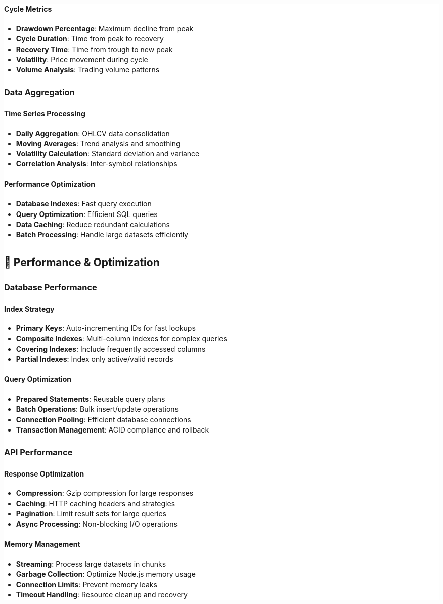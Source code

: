 #### **Cycle Metrics**
- **Drawdown Percentage**: Maximum decline from peak
- **Cycle Duration**: Time from peak to recovery
- **Recovery Time**: Time from trough to new peak
- **Volatility**: Price movement during cycle
- **Volume Analysis**: Trading volume patterns

### **Data Aggregation**

#### **Time Series Processing**
- **Daily Aggregation**: OHLCV data consolidation
- **Moving Averages**: Trend analysis and smoothing
- **Volatility Calculation**: Standard deviation and variance
- **Correlation Analysis**: Inter-symbol relationships

#### **Performance Optimization**
- **Database Indexes**: Fast query execution
- **Query Optimization**: Efficient SQL queries
- **Data Caching**: Reduce redundant calculations
- **Batch Processing**: Handle large datasets efficiently

## 🚀 **Performance & Optimization**

### **Database Performance**

#### **Index Strategy**
- **Primary Keys**: Auto-incrementing IDs for fast lookups
- **Composite Indexes**: Multi-column indexes for complex queries
- **Covering Indexes**: Include frequently accessed columns
- **Partial Indexes**: Index only active/valid records

#### **Query Optimization**
- **Prepared Statements**: Reusable query plans
- **Batch Operations**: Bulk insert/update operations
- **Connection Pooling**: Efficient database connections
- **Transaction Management**: ACID compliance and rollback

### **API Performance**

#### **Response Optimization**
- **Compression**: Gzip compression for large responses
- **Caching**: HTTP caching headers and strategies
- **Pagination**: Limit result sets for large queries
- **Async Processing**: Non-blocking I/O operations

#### **Memory Management**
- **Streaming**: Process large datasets in chunks
- **Garbage Collection**: Optimize Node.js memory usage
- **Connection Limits**: Prevent memory leaks
- **Timeout Handling**: Resource cleanup and recovery
